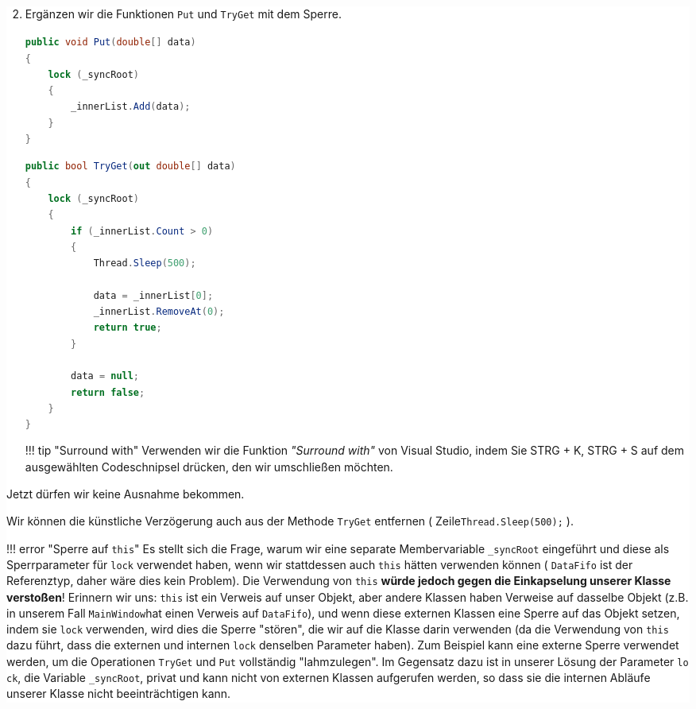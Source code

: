 2. Ergänzen wir die Funktionen `Put` und `TryGet` mit dem Sperre.

    ```cs hl_lines="3-4 6"
    public void Put(double[] data)
    {
        lock (_syncRoot)
        {
            _innerList.Add(data); 
        }
    }
    ```

    ```cs hl_lines="3-4 16"
    public bool TryGet(out double[] data)
    {
        lock (_syncRoot)
        {
            if (_innerList.Count > 0)
            {
                Thread.Sleep(500);

                data = _innerList[0];
                _innerList.RemoveAt(0);
                return true;
            }

            data = null;
            return false;
        }
    }
    ```

    !!! tip "Surround with"
        Verwenden wir die Funktion *"Surround with"* von Visual Studio, indem Sie STRG + K, STRG + S auf dem ausgewählten Codeschnipsel drücken, den wir umschließen möchten.


Jetzt dürfen wir keine Ausnahme bekommen.

Wir können die künstliche Verzögerung auch aus der Methode `TryGet` entfernen ( Zeile`Thread.Sleep(500);` ).

!!! error "Sperre auf `this`"
    Es stellt sich die Frage, warum wir eine separate Membervariable `_syncRoot` eingeführt und diese als Sperrparameter für `lock` verwendet haben, wenn wir stattdessen auch `this` hätten verwenden können ( `DataFifo` ist der Referenztyp, daher wäre dies kein Problem). Die Verwendung von `this` **würde jedoch gegen die Einkapselung unserer Klasse verstoßen**! Erinnern wir uns: `this` ist ein Verweis auf unser Objekt, aber andere Klassen haben Verweise auf dasselbe Objekt (z.B. in unserem Fall `MainWindow`hat einen Verweis auf `DataFifo`), und wenn diese externen Klassen eine Sperre auf das Objekt setzen, indem sie `lock` verwenden, wird dies die Sperre "stören", die wir auf die Klasse darin verwenden (da die Verwendung von `this` dazu führt, dass die externen und internen `lock` denselben Parameter haben). Zum Beispiel kann eine externe Sperre verwendet werden, um die Operationen `TryGet` und `Put` vollständig "lahmzulegen". Im Gegensatz dazu ist in unserer Lösung der Parameter `lock`, die Variable `_syncRoot`, privat und kann nicht von externen Klassen aufgerufen werden, so dass sie die internen Abläufe unserer Klasse nicht beeinträchtigen kann.
